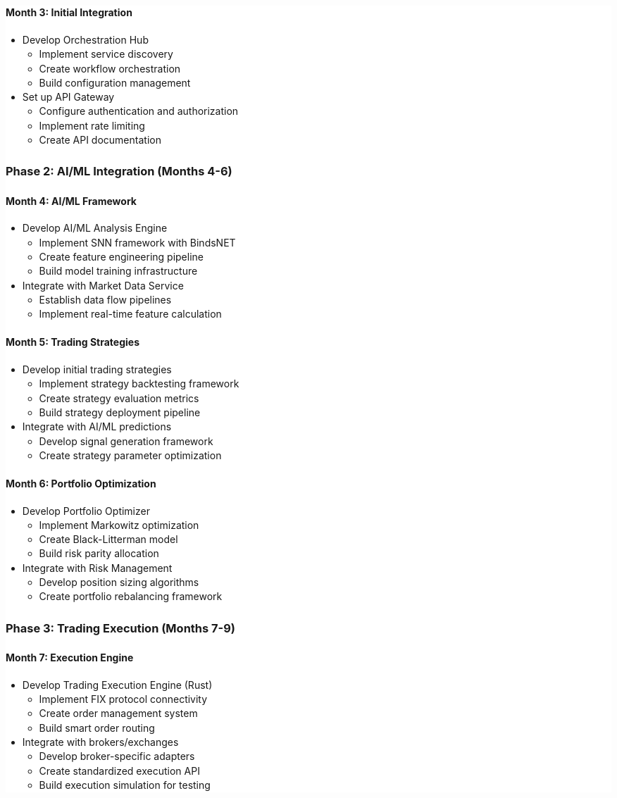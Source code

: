 #### Month 3: Initial Integration
- Develop Orchestration Hub
  - Implement service discovery
  - Create workflow orchestration
  - Build configuration management
- Set up API Gateway
  - Configure authentication and authorization
  - Implement rate limiting
  - Create API documentation

### Phase 2: AI/ML Integration (Months 4-6)

#### Month 4: AI/ML Framework
- Develop AI/ML Analysis Engine
  - Implement SNN framework with BindsNET
  - Create feature engineering pipeline
  - Build model training infrastructure
- Integrate with Market Data Service
  - Establish data flow pipelines
  - Implement real-time feature calculation

#### Month 5: Trading Strategies
- Develop initial trading strategies
  - Implement strategy backtesting framework
  - Create strategy evaluation metrics
  - Build strategy deployment pipeline
- Integrate with AI/ML predictions
  - Develop signal generation framework
  - Create strategy parameter optimization

#### Month 6: Portfolio Optimization
- Develop Portfolio Optimizer
  - Implement Markowitz optimization
  - Create Black-Litterman model
  - Build risk parity allocation
- Integrate with Risk Management
  - Develop position sizing algorithms
  - Create portfolio rebalancing framework

### Phase 3: Trading Execution (Months 7-9)

#### Month 7: Execution Engine
- Develop Trading Execution Engine (Rust)
  - Implement FIX protocol connectivity
  - Create order management system
  - Build smart order routing
- Integrate with brokers/exchanges
  - Develop broker-specific adapters
  - Create standardized execution API
  - Build execution simulation for testing
